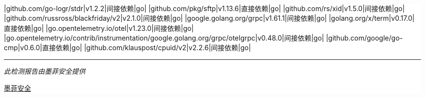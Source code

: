 |github.com/go-logr/stdr|v1.2.2|间接依赖|go|
|github.com/pkg/sftp|v1.13.6|直接依赖|go|
|github.com/rs/xid|v1.5.0|间接依赖|go|
|github.com/russross/blackfriday/v2|v2.1.0|间接依赖|go|
|google.golang.org/grpc|v1.61.1|间接依赖|go|
|golang.org/x/term|v0.17.0|直接依赖|go|
|go.opentelemetry.io/otel|v1.23.0|间接依赖|go|
|go.opentelemetry.io/contrib/instrumentation/google.golang.org/grpc/otelgrpc|v0.48.0|间接依赖|go|
|github.com/google/go-cmp|v0.6.0|直接依赖|go|
|github.com/klauspost/cpuid/v2|v2.2.6|间接依赖|go|


------

*此检测报告由墨菲安全提供*

[墨菲安全](www.murphysec.com)